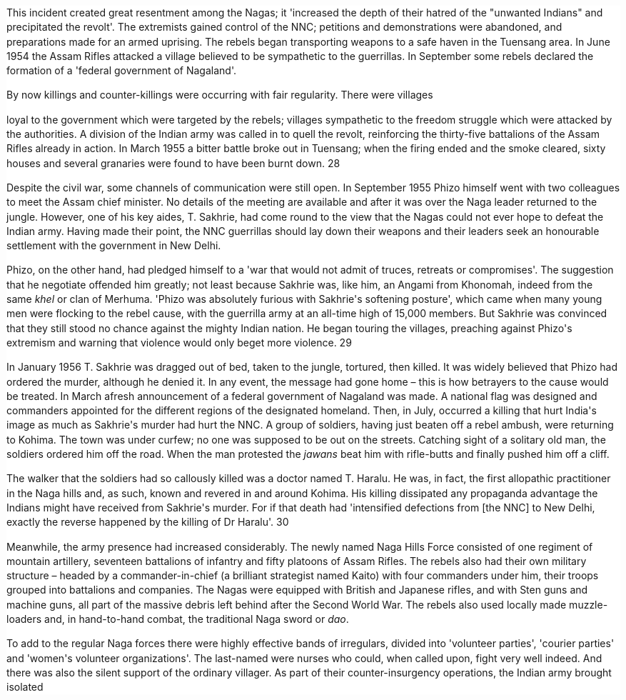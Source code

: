 This incident created great resentment among the Nagas; it 'increased the depth of their hatred of the "unwanted Indians" and precipitated the revolt'. The extremists gained control of the NNC; petitions and demonstrations were abandoned, and preparations made for an armed uprising. The rebels began transporting weapons to a safe haven in the Tuensang area. In June 1954 the Assam Rifles attacked a village believed to be sympathetic to the guerrillas. In September some rebels declared the formation of a 'federal government of Nagaland'.

By now killings and counter-killings were occurring with fair regularity. There were villages

loyal to the government which were targeted by the rebels; villages sympathetic to the freedom struggle which were attacked by the authorities. A division of the Indian army was called in to quell the revolt, reinforcing the thirty-five battalions of the Assam Rifles already in action. In March 1955 a bitter battle broke out in Tuensang; when the firing ended and the smoke cleared, sixty houses and several granaries were found to have been burnt down. 28

Despite the civil war, some channels of communication were still open. In September 1955 Phizo himself went with two colleagues to meet the Assam chief minister. No details of the meeting are available and after it was over the Naga leader returned to the jungle. However, one of his key aides, T. Sakhrie, had come round to the view that the Nagas could not ever hope to defeat the Indian army. Having made their point, the NNC guerrillas should lay down their weapons and their leaders seek an honourable settlement with the government in New Delhi.

Phizo, on the other hand, had pledged himself to a 'war that would not admit of truces, retreats or compromises'. The suggestion that he negotiate offended him greatly; not least because Sakhrie was, like him, an Angami from Khonomah, indeed from the same *khel* or clan of Merhuma. 'Phizo was absolutely furious with Sakhrie's softening posture', which came when many young men were flocking to the rebel cause, with the guerrilla army at an all-time high of 15,000 members. But Sakhrie was convinced that they still stood no chance against the mighty Indian nation. He began touring the villages, preaching against Phizo's extremism and warning that violence would only beget more violence. 29

In January 1956 T. Sakhrie was dragged out of bed, taken to the jungle, tortured, then killed. It was widely believed that Phizo had ordered the murder, although he denied it. In any event, the message had gone home – this is how betrayers to the cause would be treated. In March afresh announcement of a federal government of Nagaland was made. A national flag was designed and commanders appointed for the different regions of the designated homeland. Then, in July, occurred a killing that hurt India's image as much as Sakhrie's murder had hurt the NNC. A group of soldiers, having just beaten off a rebel ambush, were returning to Kohima. The town was under curfew; no one was supposed to be out on the streets. Catching sight of a solitary old man, the soldiers ordered him off the road. When the man protested the *jawans* beat him with rifle-butts and finally pushed him off a cliff.

The walker that the soldiers had so callously killed was a doctor named T. Haralu. He was, in fact, the first allopathic practitioner in the Naga hills and, as such, known and revered in and around Kohima. His killing dissipated any propaganda advantage the Indians might have received from Sakhrie's murder. For if that death had 'intensified defections from [the NNC] to New Delhi, exactly the reverse happened by the killing of Dr Haralu'. 30

Meanwhile, the army presence had increased considerably. The newly named Naga Hills Force consisted of one regiment of mountain artillery, seventeen battalions of infantry and fifty platoons of Assam Rifles. The rebels also had their own military structure – headed by a commander-in-chief (a brilliant strategist named Kaito) with four commanders under him, their troops grouped into battalions and companies. The Nagas were equipped with British and Japanese rifles, and with Sten guns and machine guns, all part of the massive debris left behind after the Second World War. The rebels also used locally made muzzle-loaders and, in hand-to-hand combat, the traditional Naga sword or *dao*.

To add to the regular Naga forces there were highly effective bands of irregulars, divided into 'volunteer parties', 'courier parties' and 'women's volunteer organizations'. The last-named were nurses who could, when called upon, fight very well indeed. And there was also the silent support of the ordinary villager. As part of their counter-insurgency operations, the Indian army brought isolated

